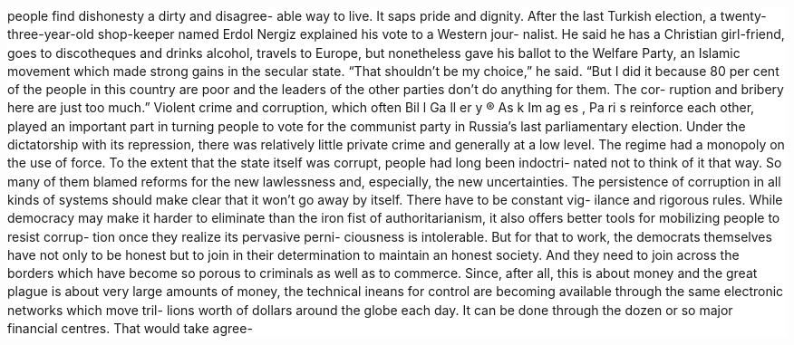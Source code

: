 people find dishonesty a dirty and disagree- 
able way to live. It saps pride and dignity. 
After the last Turkish election, a twenty- 
three-year-old shop-keeper named Erdol 
Nergiz explained his vote to a Western jour- 
nalist. He said he has a Christian girl-friend, 
goes to discotheques and drinks alcohol, travels 
to Europe, but nonetheless gave his ballot to 
the Welfare Party, an Islamic movement which 
made strong gains in the secular state. “That 
shouldn’t be my choice,” he said. “But I did it 
because 80 per cent of the people in this 
country are poor and the leaders of the other 
parties don’t do anything for them. The cor- 
ruption and bribery here are just too much.” 
Violent crime and corruption, which often Bil
l 
Ga
ll
er
y 
® 
As
k 
Im
ag
es
, 
Pa
ri
s 
reinforce each other, played an important part 
in turning people to vote for the communist 
party in Russia’s last parliamentary election. 
Under the dictatorship with its repression, there 
was relatively little private crime and generally 
at a low level. The regime had a monopoly on 
the use of force. To the extent that the state itself 
was corrupt, people had long been indoctri- 
nated not to think of it that way. So many of 
them blamed reforms for the new lawlessness 
and, especially, the new uncertainties. 
The persistence of corruption in all kinds of 
systems should make clear that it won’t go 
away by itself. There have to be constant vig- 
ilance and rigorous rules. While democracy 
may make it harder to eliminate than the iron 
fist of authoritarianism, it also offers better 
tools for mobilizing people to resist corrup- 
tion once they realize its pervasive perni- 
ciousness is intolerable. But for that to work, 
the democrats themselves have not only to be 
honest but to join in their determination to 
maintain an honest society. 
And they need to join across the borders 
which have become so porous to criminals as 
well as to commerce. Since, after all, this is 
about money and the great plague is about very 
large amounts of money, the technical ineans 
for control are becoming available through the 
same electronic networks which move tril- 
lions worth of dollars around the globe each 
day. It can be done through the dozen or so 
major financial centres. That would take agree- 